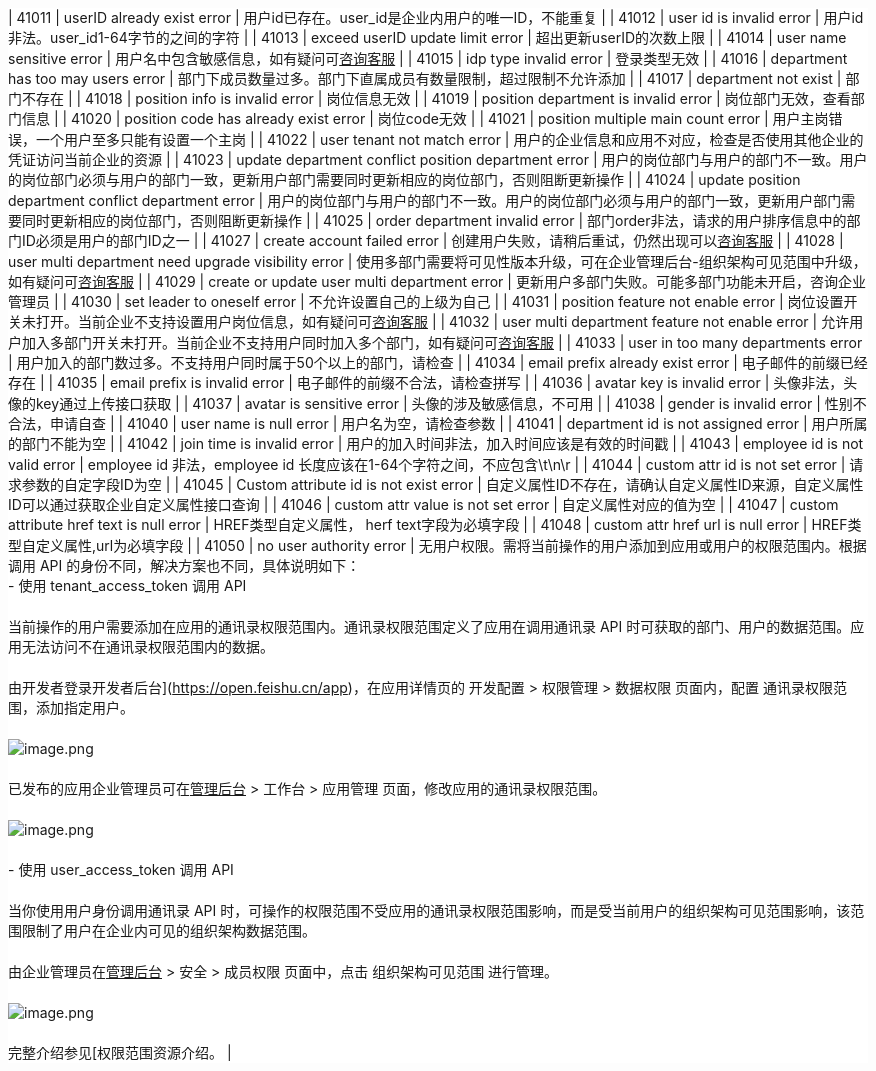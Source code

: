 | 41011 | userID already exist error | 用户id已存在。user_id是企业内用户的唯一ID，不能重复 |
| 41012 | user id is invalid error | 用户id非法。user_id1-64字节的之间的字符 |
| 41013 | exceed userID update limit error | 超出更新userID的次数上限 |
| 41014 | user name sensitive error | 用户名中包含敏感信息，如有疑问可[咨询客服](https://applink.feishu.cn/client/helpdesk/open?id=6626260912531570952&extra=%7B%22channel%22%3A14%2C%22created_at%22%3A1614493146%2C%22scenario_id%22%3A6885151765134622721%2C%22signature%22%3A%22ca94c408b966dc1de2083e5bbcd418294c146e98%22%7D) |
| 41015 | idp type invalid error | 登录类型无效 |
| 41016 | department has too may users error | 部门下成员数量过多。部门下直属成员有数量限制，超过限制不允许添加 |
| 41017 | department not exist | 部门不存在 |
| 41018 | position info is invalid error | 岗位信息无效 |
| 41019 | position department is invalid error | 岗位部门无效，查看部门信息 |
| 41020 | position code has already exist error | 岗位code无效 |
| 41021 | position multiple main count error | 用户主岗错误，一个用户至多只能有设置一个主岗 |
| 41022 | user tenant not match error | 用户的企业信息和应用不对应，检查是否使用其他企业的凭证访问当前企业的资源 |
| 41023 | update department conflict position department error | 用户的岗位部门与用户的部门不一致。用户的岗位部门必须与用户的部门一致，更新用户部门需要同时更新相应的岗位部门，否则阻断更新操作 |
| 41024 | update position department conflict department error | 用户的岗位部门与用户的部门不一致。用户的岗位部门必须与用户的部门一致，更新用户部门需要同时更新相应的岗位部门，否则阻断更新操作 |
| 41025 | order department invalid error | 部门order非法，请求的用户排序信息中的部门ID必须是用户的部门ID之一 |
| 41027 | create account failed error | 创建用户失败，请稍后重试，仍然出现可以[咨询客服](https://applink.feishu.cn/client/helpdesk/open?id=6626260912531570952&extra=%7B%22channel%22%3A14%2C%22created_at%22%3A1614493146%2C%22scenario_id%22%3A6885151765134622721%2C%22signature%22%3A%22ca94c408b966dc1de2083e5bbcd418294c146e98%22%7D) |
| 41028 | user multi department need upgrade visibility error | 使用多部门需要将可见性版本升级，可在企业管理后台-组织架构可见范围中升级，如有疑问可[咨询客服](https://applink.feishu.cn/client/helpdesk/open?id=6626260912531570952&extra=%7B%22channel%22%3A14%2C%22created_at%22%3A1614493146%2C%22scenario_id%22%3A6885151765134622721%2C%22signature%22%3A%22ca94c408b966dc1de2083e5bbcd418294c146e98%22%7D) |
| 41029 | create or update user multi department error | 更新用户多部门失败。可能多部门功能未开启，咨询企业管理员 |
| 41030 | set leader to oneself error | 不允许设置自己的上级为自己 |
| 41031 | position feature not enable error | 岗位设置开关未打开。当前企业不支持设置用户岗位信息，如有疑问可[咨询客服](https://applink.feishu.cn/client/helpdesk/open?id=6626260912531570952&extra=%7B%22channel%22%3A14%2C%22created_at%22%3A1614493146%2C%22scenario_id%22%3A6885151765134622721%2C%22signature%22%3A%22ca94c408b966dc1de2083e5bbcd418294c146e98%22%7D) |
| 41032 | user multi department feature not enable error | 允许用户加入多部门开关未打开。当前企业不支持用户同时加入多个部门，如有疑问可[咨询客服](https://applink.feishu.cn/client/helpdesk/open?id=6626260912531570952&extra=%7B%22channel%22%3A14%2C%22created_at%22%3A1614493146%2C%22scenario_id%22%3A6885151765134622721%2C%22signature%22%3A%22ca94c408b966dc1de2083e5bbcd418294c146e98%22%7D) |
| 41033 | user in too many departments error | 用户加入的部门数过多。不支持用户同时属于50个以上的部门，请检查 |
| 41034 | email prefix already exist error | 电子邮件的前缀已经存在 |
| 41035 | email prefix is invalid error | 电子邮件的前缀不合法，请检查拼写 |
| 41036 | avatar key is invalid error | 头像非法，头像的key通过上传接口获取 |
| 41037 | avatar is sensitive error | 头像的涉及敏感信息，不可用 |
| 41038 | gender is invalid error | 性别不合法，申请自查 |
| 41040 | user name is null error | 用户名为空，请检查参数 |
| 41041 | department id is not assigned error | 用户所属的部门不能为空 |
| 41042 | join time is invalid error | 用户的加入时间非法，加入时间应该是有效的时间戳 |
| 41043 | employee id is not valid error | employee id 非法，employee id 长度应该在1-64个字符之间，不应包含\t\n\r |
| 41044 | custom attr id is not set error | 请求参数的自定字段ID为空 |
| 41045 | Custom attribute id is not exist error | 自定义属性ID不存在，请确认自定义属性ID来源，自定义属性ID可以通过获取企业自定义属性接口查询 |
| 41046 | custom attr value is not set error | 自定义属性对应的值为空 |
| 41047 | custom attribute href text is null error | HREF类型自定义属性， herf text字段为必填字段 |
| 41048 | custom attr href url is null error | HREF类型自定义属性,url为必填字段 |
| 41050 | no user authority error | 无用户权限。需将当前操作的用户添加到应用或用户的权限范围内。根据调用 API 的身份不同，解决方案也不同，具体说明如下：<br>- 使用 tenant_access_token 调用 API<br><br> 当前操作的用户需要添加在应用的通讯录权限范围内。通讯录权限范围定义了应用在调用通讯录 API 时可获取的部门、用户的数据范围。应用无法访问不在通讯录权限范围内的数据。<br> <br> 由开发者登录开发者后台](https://open.feishu.cn/app)，在应用详情页的 开发配置 > 权限管理 > 数据权限 页面内，配置 通讯录权限范围，添加指定用户。<br> <br> ![image.png](//sf3-cn.feishucdn.com/obj/open-platform-opendoc/a1b281bca2708c7b4d8cdb75b74db80b_d3B7kadw3c.png?height=278&maxWidth=550&width=1383)<br> <br> 已发布的应用企业管理员可在[管理后台](http://feishu.cn/admin) > 工作台 > 应用管理 页面，修改应用的通讯录权限范围。<br> <br> ![image.png](//sf3-cn.feishucdn.com/obj/open-platform-opendoc/30410ff315a6728260c9964a7f035d4a_vtiypMAKJu.png?height=278&maxWidth=550&width=1383)<br><br>- 使用 user_access_token 调用 API<br><br> 当你使用用户身份调用通讯录 API 时，可操作的权限范围不受应用的通讯录权限范围影响，而是受当前用户的组织架构可见范围影响，该范围限制了用户在企业内可见的组织架构数据范围。<br> <br> 由企业管理员在[管理后台](http://feishu.cn/admin) > 安全 > 成员权限 页面中，点击 组织架构可见范围 进行管理。<br> <br> ![image.png](//sf3-cn.feishucdn.com/obj/open-platform-opendoc/6699f09b56c17798cb192d06795dc980_hcP4nRZadC.png?height=278&maxWidth=550&width=1383)<br><br>完整介绍参见[权限范围资源介绍。 |